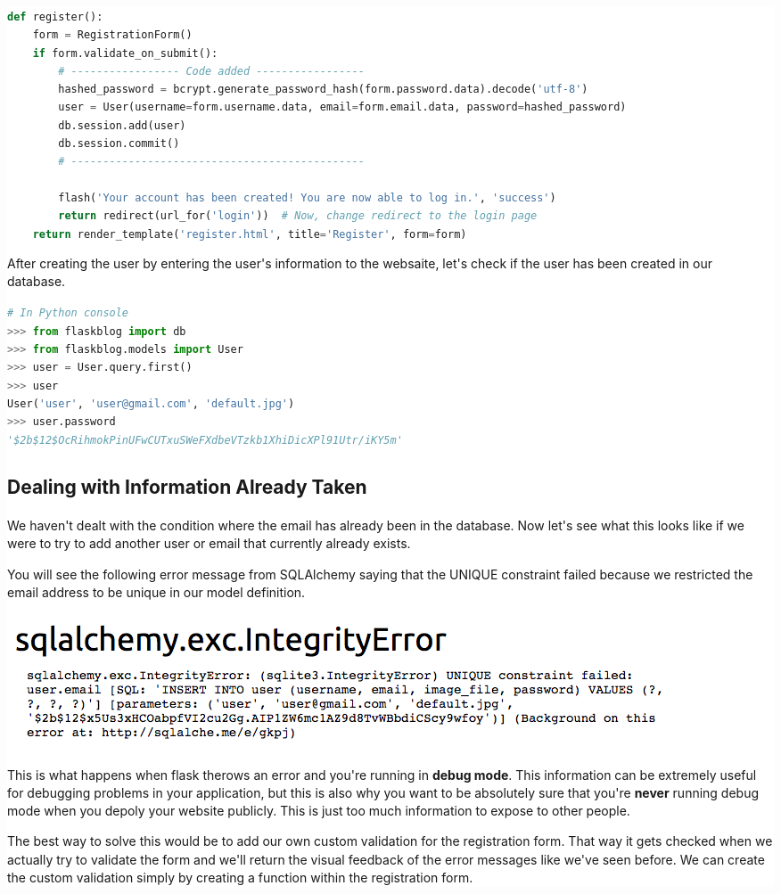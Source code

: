 ```python
def register():
    form = RegistrationForm()
    if form.validate_on_submit():
    	# ----------------- Code added -----------------
        hashed_password = bcrypt.generate_password_hash(form.password.data).decode('utf-8')
        user = User(username=form.username.data, email=form.email.data, password=hashed_password)
        db.session.add(user)
        db.session.commit()
        # ----------------------------------------------
        
        flash('Your account has been created! You are now able to log in.', 'success')
        return redirect(url_for('login'))  # Now, change redirect to the login page
    return render_template('register.html', title='Register', form=form)

```
After creating the user by entering the user's information to the websaite, let's check if the user has been created in our database.
```python
# In Python console 
>>> from flaskblog import db
>>> from flaskblog.models import User
>>> user = User.query.first()
>>> user
User('user', 'user@gmail.com', 'default.jpg')
>>> user.password
'$2b$12$OcRihmokPinUFwCUTxuSWeFXdbeVTzkb1XhiDicXPl91Utr/iKY5m'
```
## Dealing with Information Already Taken
We haven't dealt with the condition where the email has already been in the database. Now let's see what this looks like if we were to try to add another user or email that currently already exists.

You will see the following error message from SQLAlchemy saying that the UNIQUE constraint failed because we restricted the email address to be unique in our model definition.

![user](sc/user_exists.jpg)

This is what happens when flask therows an error and you're running in **debug mode**. This information can be extremely useful for debugging problems in your application, but this is also why you want to be absolutely sure that you're **never** running debug mode when you depoly your website publicly. This is just too much information to expose to other people. 

The best way to solve this would be to add our own custom validation for the registration form. That way it gets checked when we actually try to validate the form and we'll return the visual feedback of the error messages like we've seen before. We can create the custom validation simply by creating a function within the registration form.
